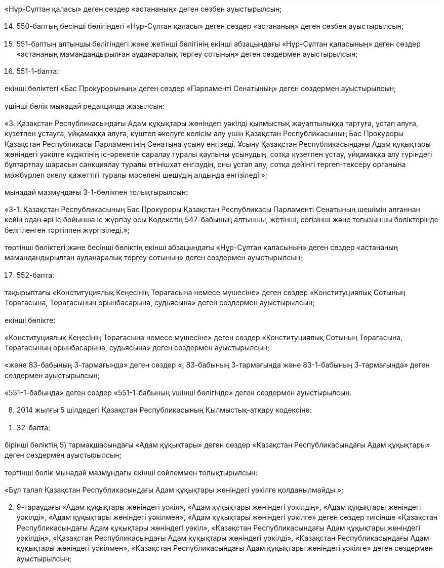 «Нұр-Сұлтан қаласы» деген сөздер «астананың» деген сөзбен ауыстырылсын;

14) 550-баптың бесінші бөлігіндегі «Нұр-Сұлтан қаласы» деген сөздер «астананың» деген сөзбен ауыстырылсын;

15) 551-баптың алтыншы бөлігіндегі және жетінші бөлігінің екінші абзацындағы «Нұр-Сұлтан қаласының» деген сөздер «астананың мамандандырылған ауданаралық тергеу сотының» деген сөздермен ауыстырылсын;

16) 551-1-бапта:

екінші бөліктегі «Бас Прокурорының» деген сөздер «Парламенті Сенатының» деген сөздермен ауыстырылсын;

үшінші бөлік мынадай редакцияда жазылсын:

«3. Қазақстан Республикасындағы Адам құқықтары жөніндегі уәкілді қылмыстық жауаптылыққа тартуға, ұстап алуға, күзетпен ұстауға, үйқамаққа алуға, күштеп әкелуге келісім алу үшін Қазақстан Республикасының Бас Прокуроры Қазақстан Республикасы Парламентінің Сенатына ұсыну енгізеді. Ұсыну Қазақстан Республикасындағы Адам құқықтары жөніндегі уәкілге күдіктінің іс-әрекетін саралау туралы қаулыны ұсынудың, сотқа күзетпен ұстау, үйқамаққа алу түріндегі бұлтартпау шарасын санкциялау туралы өтінішхат енгізудің, оны ұстап алу, сотқа дейінгі тергеп-тексеру органына мәжбүрлеп әкелу қажеттігі туралы мәселені шешудің алдында енгізіледі.»;

мынадай мазмұндағы 3-1-бөлікпен толықтырылсын:

«3-1. Қазақстан Республикасының Бас Прокуроры Қазақстан Республикасы Парламенті Сенатының шешімін алғаннан кейін одан әрі іс бойынша іс жүргізу осы Кодекстің 547-бабының алтыншы, жетінші, сегізінші және тоғызыншы бөліктерінде белгіленген тәртіппен жүргізіледі.»;

төртінші бөліктегі және бесінші бөліктің екінші абзацындағы  «Нұр-Сұлтан қаласының» деген сөздер «астананың мамандандырылған ауданаралық тергеу сотының» деген сөздермен ауыстырылсын;

17) 552-бапта:

тақырыптағы «Конституциялық Кеңесінің Төрағасына немесе мүшесіне» деген сөздер «Конституциялық Сотының Төрағасына, Төрағасының орынбасарына, судьясына» деген сөздермен ауыстырылсын;

екінші бөлікте: 

«Конституциялық Кеңесінің Төрағасына немесе мүшесіне» деген сөздер «Конституциялық Сотының Төрағасына, Төрағасының орынбасарына, судьясына» деген сөздермен ауыстырылсын;

«және 83-бабының 3-тармағында» деген сөздер «, 83-бабының  3-тармағында және 83-1-бабының 3-тармағында» деген сөздермен ауыстырылсын;

«551-1-бабында» деген сөздер «551-1-бабының үшінші бөлігінде» деген сөздермен ауыстырылсын.

8. 2014 жылғы 5 шілдедегі Қазақстан Республикасының Қылмыстық-атқару кодексіне:

1) 32-бапта:

бірінші бөліктің 5) тармақшасындағы «Адам құқықтары» деген сөздер «Қазақстан Республикасындағы Адам құқықтары» деген сөздермен ауыстырылсын;

төртінші бөлік мынадай мазмұндағы екінші сөйлеммен толықтырылсын:

«Бұл талап Қазақстан Республикасындағы Адам құқықтары жөніндегі уәкілге қолданылмайды.»;

2) 9-тараудағы «Адам құқықтары жөніндегі уәкіл», «Адам құқықтары жөнiндегi уәкiлдің», «Адам құқықтары жөнiндегi уәкiлді», «Адам құқықтары жөніндегі уәкілмен», «Адам құқықтары жөніндегі уәкілге» деген сөздер тиісінше «Қазақстан Республикасындағы Адам құқықтары жөніндегі уәкіл», «Қазақстан Республикасындағы Адам құқықтары жөнiндегi уәкiлдің», «Қазақстан Республикасындағы Адам құқықтары жөнiндегi уәкiлді», «Қазақстан Республикасындағы Адам құқықтары жөніндегі уәкілмен», «Қазақстан Республикасындағы Адам құқықтары жөніндегі уәкілге» деген сөздермен ауыстырылсын;
